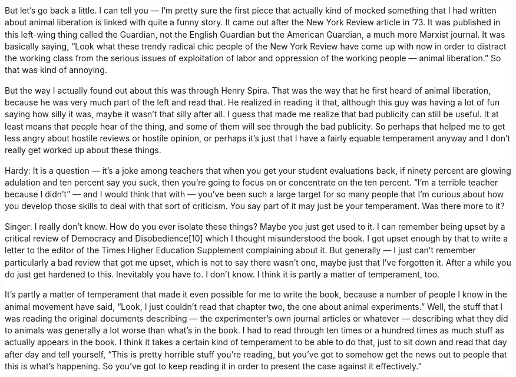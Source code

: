 But let’s go back a little. I can tell you — I’m pretty sure the first
piece that actually kind of mocked something that I had written about
animal liberation is linked with quite a funny story. It came out after
the New York Review article in ’73. It was published in this left-wing
thing called the Guardian, not the English Guardian but the American
Guardian, a much more Marxist journal. It was basically saying, “Look
what these trendy radical chic people of the New York Review have come
up with now in order to distract the working class from the serious
issues of exploitation of labor and oppression of the working people —
animal liberation.” So that was kind of annoying.

But the way I actually found out about this was through Henry Spira.
That was the way that he first heard of animal liberation, because he
was very much part of the left and read that. He realized in reading it
that, although this guy was having a lot of fun saying how silly it was,
maybe it wasn’t that silly after all. I guess that made me realize that
bad publicity can still be useful. It at least means that people hear of
the thing, and some of them will see through the bad publicity. So
perhaps that helped me to get less angry about hostile reviews or
hostile opinion, or perhaps it’s just that I have a fairly equable
temperament anyway and I don’t really get worked up about these things.

Hardy: It is a question — it’s a joke among teachers that when you get
your student evaluations back, if ninety percent are glowing adulation
and ten percent say you suck, then you’re going to focus on or
concentrate on the ten percent. “I’m a terrible teacher because I
didn’t” — and I would think that with — you’ve been such a large target
for so many people that I’m curious about how you develop those skills
to deal with that sort of criticism. You say part of it may just be your
temperament. Was there more to it?

Singer: I really don’t know. How do you ever isolate these things? Maybe
you just get used to it. I can remember being upset by a critical review
of Democracy and Disobedience\[10\] which I thought misunderstood the
book. I got upset enough by that to write a letter to the editor of the
Times Higher Education Supplement complaining about it. But generally —
I just can’t remember particularly a bad review that got me upset, which
is not to say there wasn’t one, maybe just that I’ve forgotten it. After
a while you do just get hardened to this. Inevitably you have to. I
don’t know. I think it is partly a matter of temperament, too.

It’s partly a matter of temperament that made it even possible for me to
write the book, because a number of people I know in the animal movement
have said, “Look, I just couldn’t read that chapter two, the one about
animal experiments.” Well, the stuff that I was reading the original
documents describing — the experimenter’s own journal articles or
whatever — describing what they did to animals was generally a lot worse
than what’s in the book. I had to read through ten times or a hundred
times as much stuff as actually appears in the book. I think it takes a
certain kind of temperament to be able to do that, just to sit down and
read that day after day and tell yourself, “This is pretty horrible
stuff you’re reading, but you’ve got to somehow get the news out to
people that this is what’s happening. So you’ve got to keep reading it
in order to present the case against it effectively.”
